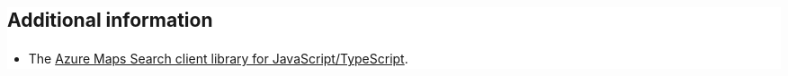 ## Additional information

- The [Azure Maps Search client library for JavaScript/TypeScript][JS-SDK].

[JS-SDK]: /javascript/api/overview/azure/maps-search-readme?view=azure-node-preview

[defaultazurecredential]: https://github.com/Azure/azure-sdk-for-js/tree/@azure/maps-search_1.0.0-beta.1/sdk/identity/identity#defaultazurecredential

[searchAddress]: /javascript/api/@azure/maps-search/mapssearchclient?view=azure-node-preview#@azure-maps-search-mapssearchclient-searchaddress

[FuzzySearchRequest]: /javascript/api/@azure/maps-search/fuzzysearchrequest?view=azure-node-preview

[SearchAddressResult]: /javascript/api/@azure/maps-search/searchaddressresult?view=azure-node-preview

[search]: /rest/api/maps/search
[Node.js Release]: https://github.com/nodejs/release#release-schedule
[Node.js]: https://nodejs.org/en/download/
[Azure Maps account]: quick-demo-map-app.md#create-an-azure-maps-account
[Subscription key]: quick-demo-map-app.md#get-the-primary-key-for-your-account

[authentication]: azure-maps-authentication.md
[Identity library]: /javascript/api/overview/azure/identity-readme

[Host daemon]: /azure/azure-maps/how-to-secure-daemon-app#host-a-daemon-on-non-azure-resources
[dotenv]: https://github.com/motdotla/dotenv#readme

[search package]: https://www.npmjs.com/package/@azure/maps-search
[search readme]: https://github.com/Azure/azure-sdk-for-js/blob/main/sdk/maps/maps-search/README.md
[search sample]: https://github.com/Azure/azure-sdk-for-js/tree/main/sdk/maps/maps-search/samples/v1-beta

[js route readme]: https://github.com/Azure/azure-sdk-for-js/blob/main/sdk/maps/maps-route-rest/README.md
[js route package]: https://www.npmjs.com/package/@azure-rest/maps-route
[js route sample]: https://github.com/Azure/azure-sdk-for-js/tree/main/sdk/maps/maps-route-rest/samples/v1-beta
